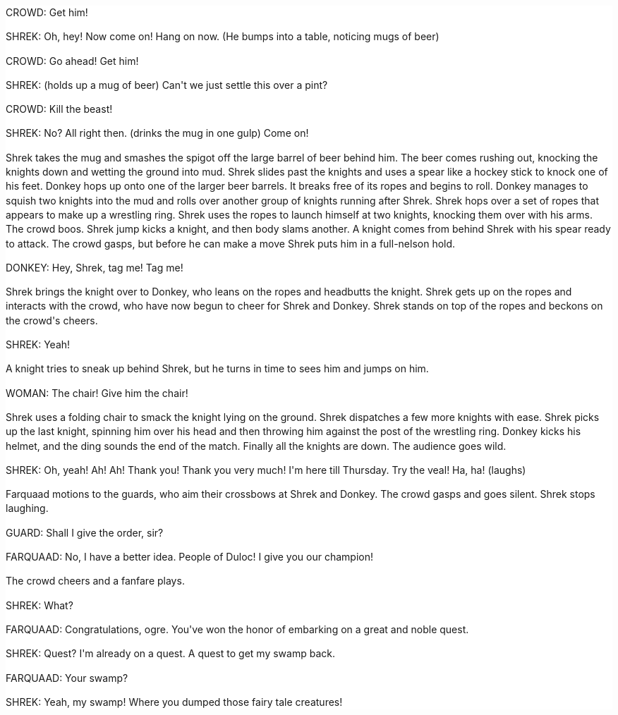 CROWD: Get him!

SHREK: Oh, hey! Now come on! Hang on now. (He bumps into a table, noticing mugs of beer)

CROWD: Go ahead! Get him!

SHREK: (holds up a mug of beer) Can't we just settle this over a pint?

CROWD: Kill the beast!

SHREK: No? All right then. (drinks the mug in one gulp) Come on!

Shrek takes the mug and smashes the spigot off the large barrel of beer behind him. The beer comes rushing out, knocking the knights down and wetting the ground into mud. Shrek slides past the knights and uses a spear like a hockey stick to knock one of his feet. Donkey hops up onto one of the larger beer barrels. It breaks free of its ropes and begins to roll. Donkey manages to squish two knights into the mud and rolls over another group of knights running after Shrek. Shrek hops over a set of ropes that appears to make up a wrestling ring. Shrek uses the ropes to launch himself at two knights, knocking them over with his arms. The crowd boos. Shrek jump kicks a knight, and then body slams another. A knight comes from behind Shrek with his spear ready to attack. The crowd gasps, but before he can make a move Shrek puts him in a full-nelson hold.

DONKEY: Hey, Shrek, tag me! Tag me!

Shrek brings the knight over to Donkey, who leans on the ropes and headbutts the knight. Shrek gets up on the ropes and interacts with the crowd, who have now begun to cheer for Shrek and Donkey. Shrek stands on top of the ropes and beckons on the crowd's cheers.

SHREK: Yeah!

A knight tries to sneak up behind Shrek, but he turns in time to sees him and jumps on him.

WOMAN: The chair! Give him the chair!

Shrek uses a folding chair to smack the knight lying on the ground. Shrek dispatches a few more knights with ease. Shrek picks up the last knight, spinning him over his head and then throwing him against the post of the wrestling ring. Donkey kicks his helmet, and the ding sounds the end of the match. Finally all the knights are down. The audience goes wild.

SHREK: Oh, yeah! Ah! Ah! Thank you! Thank you very much! I'm here till Thursday. Try the veal! Ha, ha! (laughs)

Farquaad motions to the guards, who aim their crossbows at Shrek and Donkey. The crowd gasps and goes silent. Shrek stops laughing.

GUARD: Shall I give the order, sir?

FARQUAAD: No, I have a better idea. People of Duloc! I give you our champion!

The crowd cheers and a fanfare plays.

SHREK: What?

FARQUAAD: Congratulations, ogre. You've won the honor of embarking on a great and noble quest.

SHREK: Quest? I'm already on a quest. A quest to get my swamp back.

FARQUAAD: Your swamp?

SHREK: Yeah, my swamp! Where you dumped those fairy tale creatures!
